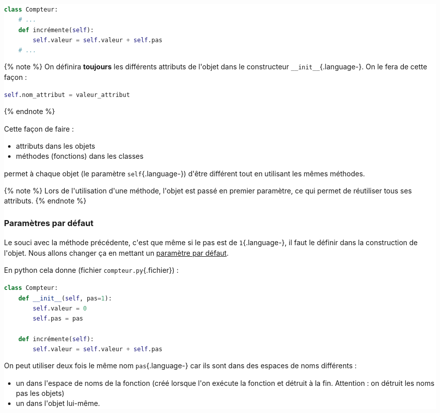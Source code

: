 ```python
class Compteur:
    # ...
    def incrémente(self):
        self.valeur = self.valeur + self.pas
    # ...
```

{% note %}
On définira **toujours** les différents attributs de l'objet dans le constructeur `__init__`{.language-}.
On le fera de cette façon :

```python
self.nom_attribut = valeur_attribut
```

{% endnote %}

Cette façon de faire :

- attributs dans les objets
- méthodes (fonctions) dans les classes

permet à chaque objet (le paramètre `self`{.language-}) d'être différent tout en utilisant les mêmes méthodes.

{% note %}
Lors de l'utilisation d'une méthode, l'objet est passé en premier paramètre, ce qui permet de réutiliser tous ses attributs.
{% endnote %}

### Paramètres par défaut

Le souci avec la méthode précédente, c'est que même si le pas est de `1`{.language-}, il faut le définir dans la construction de l'objet. Nous allons changer ça en mettant un [paramètre par défaut](https://docs.python.org/3/tutorial/controlflow.html#default-argument-values).

En python cela donne (fichier `compteur.py`{.fichier}) :

```python
class Compteur:
    def __init__(self, pas=1):
        self.valeur = 0
        self.pas = pas

    def incrémente(self):
        self.valeur = self.valeur + self.pas

```

On peut utiliser deux fois le même nom `pas`{.language-} car ils sont dans des espaces de noms différents :

- un dans l'espace de noms de la fonction (créé lorsque l'on exécute la fonction et détruit à la fin. Attention : on détruit les noms pas les objets)
- un dans l'objet lui-même.
